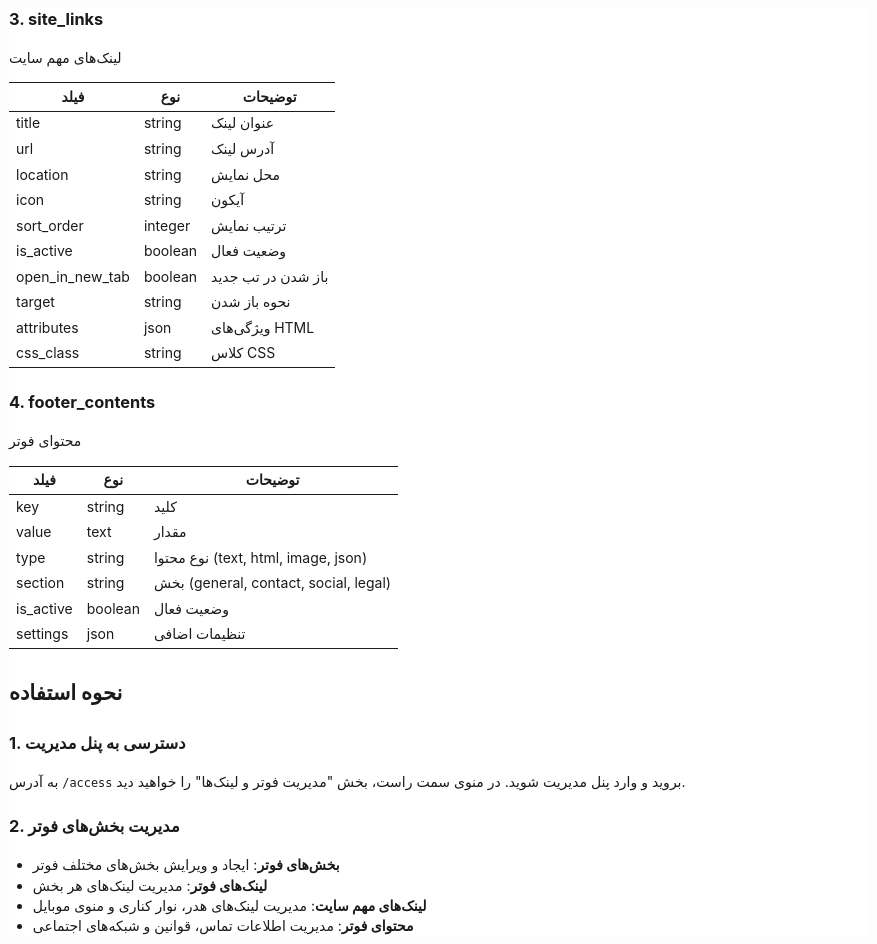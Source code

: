 ### 3. site_links
لینک‌های مهم سایت

| فیلد | نوع | توضیحات |
|------|-----|---------|
| title | string | عنوان لینک |
| url | string | آدرس لینک |
| location | string | محل نمایش |
| icon | string | آیکون |
| sort_order | integer | ترتیب نمایش |
| is_active | boolean | وضعیت فعال |
| open_in_new_tab | boolean | باز شدن در تب جدید |
| target | string | نحوه باز شدن |
| attributes | json | ویژگی‌های HTML |
| css_class | string | کلاس CSS |

### 4. footer_contents
محتوای فوتر

| فیلد | نوع | توضیحات |
|------|-----|---------|
| key | string | کلید |
| value | text | مقدار |
| type | string | نوع محتوا (text, html, image, json) |
| section | string | بخش (general, contact, social, legal) |
| is_active | boolean | وضعیت فعال |
| settings | json | تنظیمات اضافی |

## نحوه استفاده

### 1. دسترسی به پنل مدیریت

به آدرس `/access` بروید و وارد پنل مدیریت شوید. در منوی سمت راست، بخش "مدیریت فوتر و لینک‌ها" را خواهید دید.

### 2. مدیریت بخش‌های فوتر

- **بخش‌های فوتر**: ایجاد و ویرایش بخش‌های مختلف فوتر
- **لینک‌های فوتر**: مدیریت لینک‌های هر بخش
- **لینک‌های مهم سایت**: مدیریت لینک‌های هدر، نوار کناری و منوی موبایل
- **محتوای فوتر**: مدیریت اطلاعات تماس، قوانین و شبکه‌های اجتماعی
